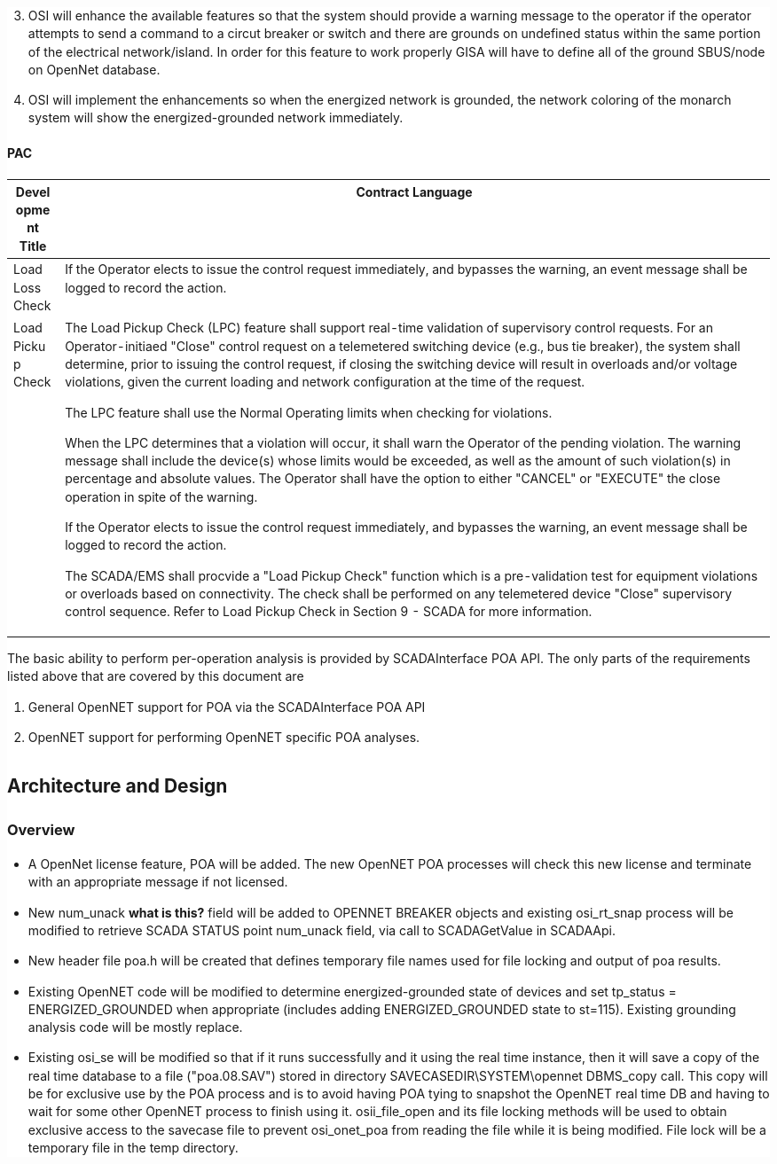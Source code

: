 3. OSI will enhance the available features so that the system should provide a warning message to the operator if the operator attempts to send a command to a circut breaker or switch and there are grounds on undefined status within the same portion of the electrical network/island.  In order for this feature to work properly GISA will have to define all of the ground SBUS/node on OpenNet database.

4. OSI will implement the enhancements so when the energized network is grounded, the network coloring of the monarch system will show the energized-grounded network immediately.


#### PAC

| Development Title | Contract Language | 
|---|---|
| Load Loss Check | If the Operator elects to issue the control request immediately, and bypasses the warning, an event message shall be logged to record the action. |  
| Load Pickup Check | The Load Pickup Check (LPC) feature shall support real-time validation of supervisory control requests.  For an Operator-initiaed "Close" control request on a telemetered switching device (e.g., bus tie breaker), the system shall determine, prior to issuing the control request, if closing the switching device will result in overloads and/or voltage violations, given the current loading and network configuration at the time of the request.  <p> The LPC feature shall use the Normal Operating limits when checking for violations.  <p> When the LPC determines that a violation will occur, it shall warn the Operator of the pending violation.  The warning message shall include the device(s) whose limits would be exceeded, as well as the amount of such violation(s) in percentage and absolute values.  The Operator shall have the option to either "CANCEL" or "EXECUTE" the close operation in spite of the warning.  <p>If the Operator elects to issue the control request immediately, and bypasses the warning, an event message shall be logged to record the action.  <p>The SCADA/EMS shall procvide a "Load Pickup Check" function which is a pre-validation test for equipment violations or overloads based on connectivity.  The check shall be performed on any telemetered device "Close" supervisory control sequence.  Refer to Load Pickup Check in Section 9 - SCADA for more information.|

The basic ability to perform per-operation analysis is provided by SCADAInterface POA API.  The only parts of the requirements listed above that are covered by this document are

1. General OpenNET support for POA via the SCADAInterface POA API

2. OpenNET support for performing OpenNET specific POA analyses.


## Architecture and Design

### Overview

* A OpenNet license feature, POA will be added.  The new OpenNET POA processes will check this new license and terminate with an appropriate message if not licensed.

* New num_unack **what is this?** field will be added to OPENNET BREAKER objects and existing osi_rt_snap process will be modified to retrieve SCADA STATUS point num_unack field, via call to SCADAGetValue in SCADAApi.

* New header file poa.h will be created that defines temporary file names used for file locking and output of poa results.

* Existing OpenNET code will be modified to determine energized-grounded state of devices and set tp_status = ENERGIZED_GROUNDED when appropriate (includes adding ENERGIZED_GROUNDED state to st=115).  Existing grounding analysis code will be mostly replace.

* Existing osi_se will be modified so that if it runs successfully and it using the real time instance, then it will save a copy of the real time database to a file ("poa.08.SAV") stored in directory SAVECASEDIR\SYSTEM\opennet DBMS_copy call.  This copy will be for exclusive use by the POA process and is to avoid having POA tying to snapshot the OpenNET real time DB and having to wait for some other OpenNET process to finish using it.  osii_file_open and its file locking methods will be used to obtain exclusive access to the savecase file to prevent osi_onet_poa from reading the file while it is being modified.  File lock will be a temporary file in the temp directory.























